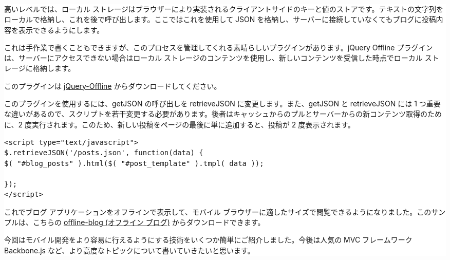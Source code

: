 高いレベルでは、ローカル ストレージはブラウザーにより実装されるクライアントサイドのキーと値のストアです。テキストの文字列をローカルで格納し、これを後で呼び出します。ここではこれを使用して JSON を格納し、サーバーに接続していなくてもブログに投稿内容を表示できるようにします。

これは手作業で書くこともできますが、このプロセスを管理してくれる素晴らしいプラグインがあります。jQuery Offline プラグインは、サーバーにアクセスできない場合はローカル ストレージのコンテンツを使用し、新しいコンテンツを受信した時点でローカル ストレージに格納します。

このプラグインは <a href="https://github.com/wycats/jquery-offline">jQuery-Offline</a> からダウンロードしてください。

このプラグインを使用するには、getJSON の呼び出しを retrieveJSON に変更します。また、getJSON と retrieveJSON には 1 つ重要な違いがあるので、スクリプトを若干変更する必要があります。後者はキャッシュからのプルとサーバーからの新コンテンツ取得のために、2 度実行されます。このため、新しい投稿をページの最後に単に追加すると、投稿が 2 度表示されます。
<pre lang="javascript" escaped="true">&lt;script type="text/javascript"&gt;
$.retrieveJSON('/posts.json', function(data) {
$( "#blog_posts" ).html($( "#post_template" ).tmpl( data ));

});
&lt;/script&gt;</pre>
これでブログ アプリケーションをオフラインで表示して、モバイル ブラウザーに適したサイズで閲覧できるようになりました。このサンプルは、こちらの <a href="https://github.com/engineyard/offline-blog">offline-blog (オフライン ブログ)</a> からダウンロードできます。

今回はモバイル開発をより容易に行えるようにする技術をいくつか簡単にご紹介しました。今後は人気の MVC フレームワーク Backbone.js など、より高度なトピックについて書いていきたいと思います。
